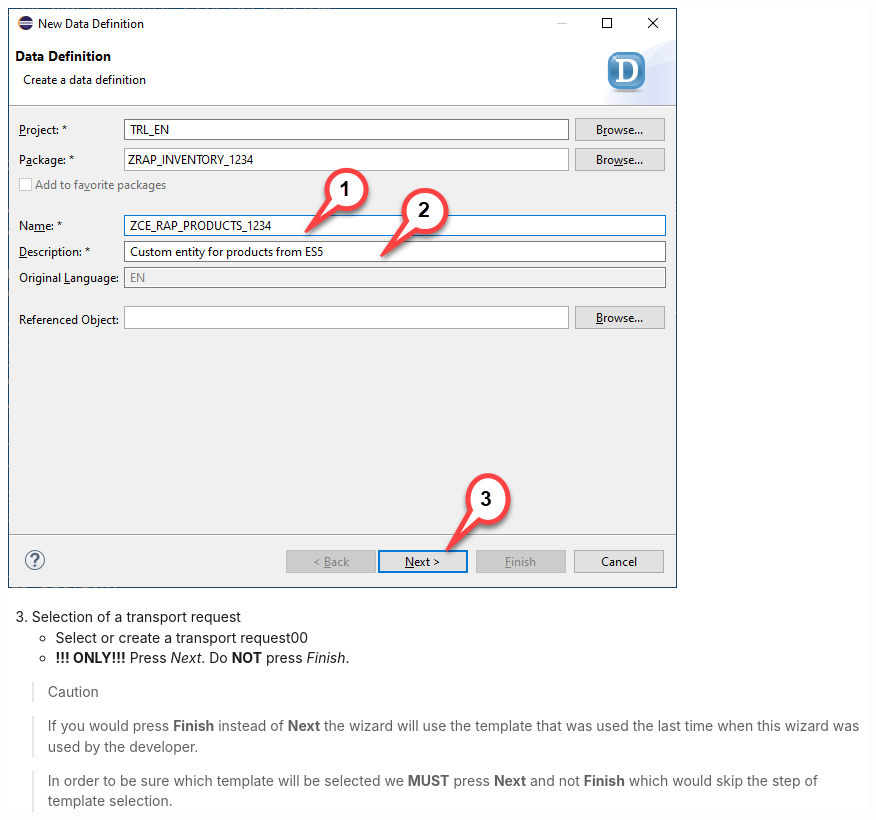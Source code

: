    ![New data definition 2](images/1210.png)
   
3. Selection of a transport request
   - Select or create a transport request00
   - **!!! ONLY!!!** Press *Next*. Do **NOT** press *Finish*.

> Caution

> If you would press **Finish** instead of **Next** the wizard will use the template that was used the last time when this wizard was used by the developer. 

> In order to be sure which template will be selected we **MUST** press **Next** and not **Finish** which would skip the step of template selection.
